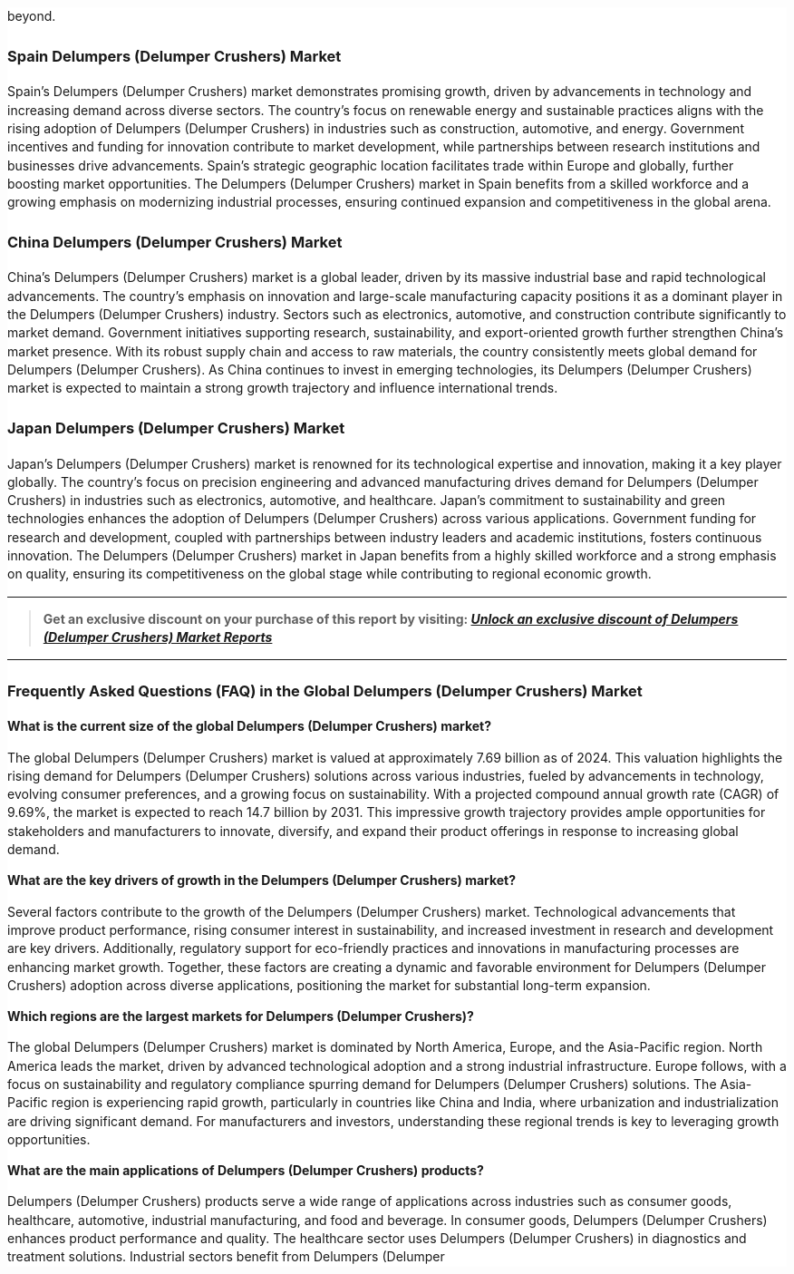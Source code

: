 beyond.</p><h3>Spain Delumpers (Delumper Crushers) Market</h3><p>Spain&rsquo;s Delumpers (Delumper Crushers) market demonstrates promising growth, driven by advancements in technology and increasing demand across diverse sectors. The country&rsquo;s focus on renewable energy and sustainable practices aligns with the rising adoption of Delumpers (Delumper Crushers) in industries such as construction, automotive, and energy. Government incentives and funding for innovation contribute to market development, while partnerships between research institutions and businesses drive advancements. Spain&rsquo;s strategic geographic location facilitates trade within Europe and globally, further boosting market opportunities. The Delumpers (Delumper Crushers) market in Spain benefits from a skilled workforce and a growing emphasis on modernizing industrial processes, ensuring continued expansion and competitiveness in the global arena.</p><h3>China Delumpers (Delumper Crushers) Market</h3><p>China&rsquo;s Delumpers (Delumper Crushers) market is a global leader, driven by its massive industrial base and rapid technological advancements. The country&rsquo;s emphasis on innovation and large-scale manufacturing capacity positions it as a dominant player in the Delumpers (Delumper Crushers) industry. Sectors such as electronics, automotive, and construction contribute significantly to market demand. Government initiatives supporting research, sustainability, and export-oriented growth further strengthen China&rsquo;s market presence. With its robust supply chain and access to raw materials, the country consistently meets global demand for Delumpers (Delumper Crushers). As China continues to invest in emerging technologies, its Delumpers (Delumper Crushers) market is expected to maintain a strong growth trajectory and influence international trends.</p><h3>Japan Delumpers (Delumper Crushers) Market</h3><p>Japan&rsquo;s Delumpers (Delumper Crushers) market is renowned for its technological expertise and innovation, making it a key player globally. The country&rsquo;s focus on precision engineering and advanced manufacturing drives demand for Delumpers (Delumper Crushers) in industries such as electronics, automotive, and healthcare. Japan&rsquo;s commitment to sustainability and green technologies enhances the adoption of Delumpers (Delumper Crushers) across various applications. Government funding for research and development, coupled with partnerships between industry leaders and academic institutions, fosters continuous innovation. The Delumpers (Delumper Crushers) market in Japan benefits from a highly skilled workforce and a strong emphasis on quality, ensuring its competitiveness on the global stage while contributing to regional economic growth.</p><hr /><blockquote><p><strong>Get an exclusive discount on your purchase of this report by visiting: <em><a href="://marketresearchpulse.com/ask-for-discount/56513?utm_source=Github&amp;utm_medium=0112">Unlock an exclusive discount of Delumpers (Delumper Crushers) Market Reports</a></em>&nbsp;</strong></p></blockquote><hr /><h3>Frequently Asked Questions (FAQ) in the Global Delumpers (Delumper Crushers) Market</h3><p><strong>What is the current size of the global Delumpers (Delumper Crushers) market?</strong></p><p>The global Delumpers (Delumper Crushers) market is valued at approximately 7.69 billion as of 2024. This valuation highlights the rising demand for Delumpers (Delumper Crushers) solutions across various industries, fueled by advancements in technology, evolving consumer preferences, and a growing focus on sustainability. With a projected compound annual growth rate (CAGR) of 9.69%, the market is expected to reach 14.7 billion by 2031. This impressive growth trajectory provides ample opportunities for stakeholders and manufacturers to innovate, diversify, and expand their product offerings in response to increasing global demand.</p><p><strong>What are the key drivers of growth in the Delumpers (Delumper Crushers) market?</strong></p><p>Several factors contribute to the growth of the Delumpers (Delumper Crushers) market. Technological advancements that improve product performance, rising consumer interest in sustainability, and increased investment in research and development are key drivers. Additionally, regulatory support for eco-friendly practices and innovations in manufacturing processes are enhancing market growth. Together, these factors are creating a dynamic and favorable environment for Delumpers (Delumper Crushers) adoption across diverse applications, positioning the market for substantial long-term expansion.</p><p><strong>Which regions are the largest markets for Delumpers (Delumper Crushers)?</strong></p><p>The global Delumpers (Delumper Crushers) market is dominated by North America, Europe, and the Asia-Pacific region. North America leads the market, driven by advanced technological adoption and a strong industrial infrastructure. Europe follows, with a focus on sustainability and regulatory compliance spurring demand for Delumpers (Delumper Crushers) solutions. The Asia-Pacific region is experiencing rapid growth, particularly in countries like China and India, where urbanization and industrialization are driving significant demand. For manufacturers and investors, understanding these regional trends is key to leveraging growth opportunities.</p><p><strong>What are the main applications of Delumpers (Delumper Crushers) products?</strong></p><p>Delumpers (Delumper Crushers) products serve a wide range of applications across industries such as consumer goods, healthcare, automotive, industrial manufacturing, and food and beverage. In consumer goods, Delumpers (Delumper Crushers) enhances product performance and quality. The healthcare sector uses Delumpers (Delumper Crushers) in diagnostics and treatment solutions. Industrial sectors benefit from Delumpers (Delumper